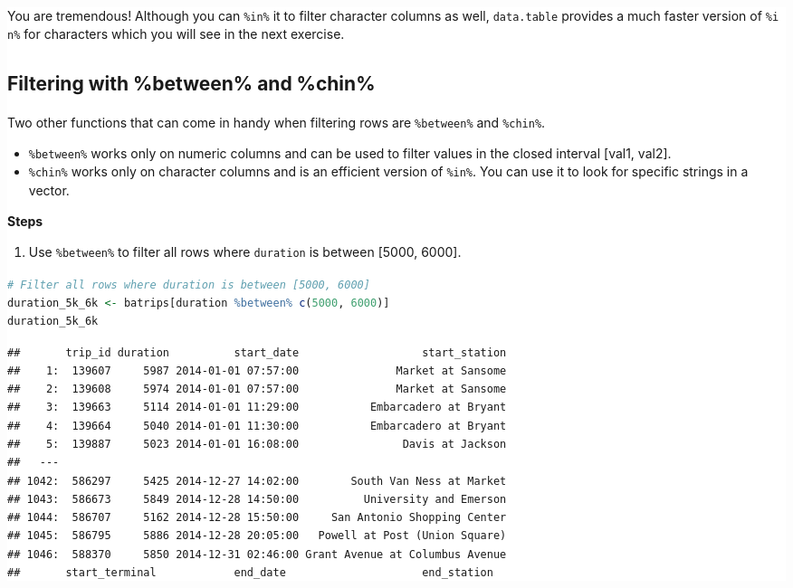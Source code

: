 You are tremendous! Although you can `%in%` it to filter character
columns as well, `data.table` provides a much faster version of `%in%`
for characters which you will see in the next exercise.

## Filtering with %between% and %chin%

Two other functions that can come in handy when filtering rows are
`%between%` and `%chin%`.

-   `%between%` works only on numeric columns and can be used to filter
    values in the closed interval \[val1, val2\].
-   `%chin%` works only on character columns and is an efficient version
    of `%in%`. You can use it to look for specific strings in a vector.

**Steps**

1.  Use `%between%` to filter all rows where `duration` is between
    \[5000, 6000\].

``` r
# Filter all rows where duration is between [5000, 6000]
duration_5k_6k <- batrips[duration %between% c(5000, 6000)]
duration_5k_6k
```

    ##       trip_id duration          start_date                   start_station
    ##    1:  139607     5987 2014-01-01 07:57:00               Market at Sansome
    ##    2:  139608     5974 2014-01-01 07:57:00               Market at Sansome
    ##    3:  139663     5114 2014-01-01 11:29:00           Embarcadero at Bryant
    ##    4:  139664     5040 2014-01-01 11:30:00           Embarcadero at Bryant
    ##    5:  139887     5023 2014-01-01 16:08:00                Davis at Jackson
    ##   ---                                                                     
    ## 1042:  586297     5425 2014-12-27 14:02:00        South Van Ness at Market
    ## 1043:  586673     5849 2014-12-28 14:50:00          University and Emerson
    ## 1044:  586707     5162 2014-12-28 15:50:00     San Antonio Shopping Center
    ## 1045:  586795     5886 2014-12-28 20:05:00   Powell at Post (Union Square)
    ## 1046:  588370     5850 2014-12-31 02:46:00 Grant Avenue at Columbus Avenue
    ##       start_terminal            end_date                     end_station
